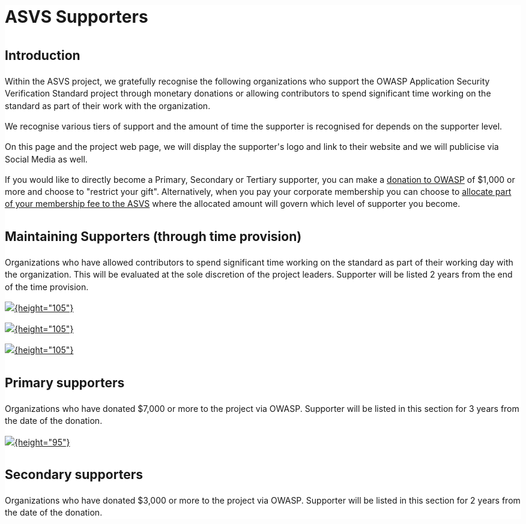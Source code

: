 # ASVS Supporters

## Introduction

Within the ASVS project, we gratefully recognise the following
organizations who support the OWASP Application Security Verification
Standard project through monetary donations or allowing contributors to
spend significant time working on the standard as part of their work
with the organization.

We recognise various tiers of support and the amount of time the
supporter is recognised for depends on the supporter level.

On this page and the project web page, we will display the supporter's
logo and link to their website and we will publicise via Social Media as
well.

If you would like to directly become a Primary, Secondary or Tertiary
supporter, you can make a [donation to OWASP](../donate/index.html) of
\$1,000 or more and choose to "restrict your gift". Alternatively, when
you pay your corporate membership you can choose to [allocate part of
your membership fee to the
ASVS](../supporters/benefits.html#corporate-sponsorship-of-participating-projects-or-chapters)
where the allocated amount will govern which level of supporter you
become.

## Maintaining Supporters (through time provision)

Organizations who have allowed contributors to spend significant time
working on the standard as part of their working day with the
organization. This will be evaluated at the sole discretion of the
project leaders. Supporter will be listed 2 years from the end of the
time provision.

[![](assets/images/clarifiedlogo.png){height="105"}](https://www.clarifiedsecurity.com/)

[![](assets/images/bounce.svg){height="105"}](https://www.bouncesecurity.com/)

[![](assets/images/manicode.svg){height="105"}](https://www.manicode.com/)

## Primary supporters

Organizations who have donated \$7,000 or more to the project via OWASP.
Supporter will be listed in this section for 3 years from the date of
the donation.

[![](assets/images/googlelogo.png){height="95"}](https://about.google/)

## Secondary supporters

Organizations who have donated \$3,000 or more to the project via OWASP.
Supporter will be listed in this section for 2 years from the date of
the donation.
